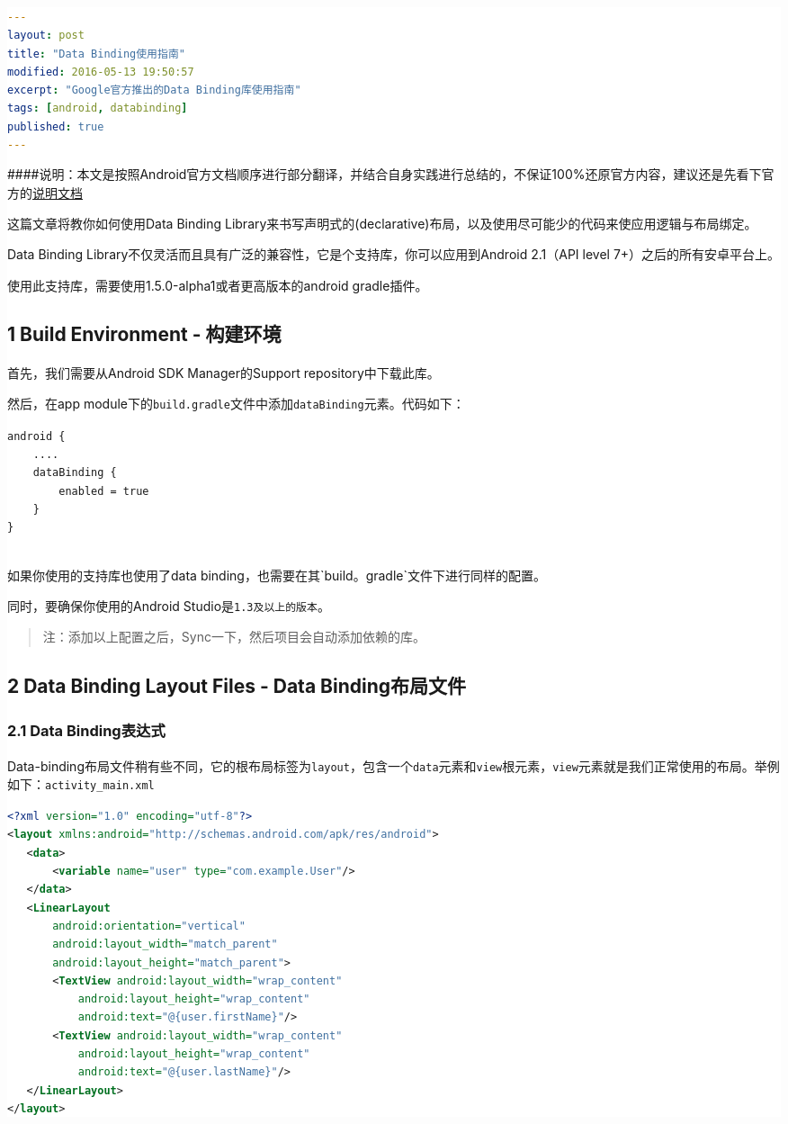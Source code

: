 ```yaml
---
layout: post
title: "Data Binding使用指南"
modified: 2016-05-13 19:50:57
excerpt: "Google官方推出的Data Binding库使用指南"
tags: [android, databinding]
published: true
---
```



####说明：本文是按照Android官方文档顺序进行部分翻译，并结合自身实践进行总结的，不保证100%还原官方内容，建议还是先看下官方的[说明文档](http://developer.android.com/intl/zh-cn/tools/data-binding/guide.html)

这篇文章将教你如何使用Data Binding Library来书写声明式的(declarative)布局，以及使用尽可能少的代码来使应用逻辑与布局绑定。

Data Binding Library不仅灵活而且具有广泛的兼容性，它是个支持库，你可以应用到Android 2.1（API level 7+）之后的所有安卓平台上。

使用此支持库，需要使用1.5.0-alpha1或者更高版本的android gradle插件。


## 1 Build Environment - 构建环境
首先，我们需要从Android SDK Manager的Support repository中下载此库。

然后，在app module下的`build.gradle`文件中添加`dataBinding`元素。代码如下：

```
android {
    ....
    dataBinding {
        enabled = true
    }
}
```
<br>
如果你使用的支持库也使用了data binding，也需要在其`build。gradle`文件下进行同样的配置。

同时，要确保你使用的Android Studio是`1.3及以上的版本`。

> 注：添加以上配置之后，Sync一下，然后项目会自动添加依赖的库。

## 2 Data Binding Layout Files - Data Binding布局文件

### 2.1 Data Binding表达式

Data-binding布局文件稍有些不同，它的根布局标签为`layout`，包含一个`data`元素和`view`根元素，`view`元素就是我们正常使用的布局。举例如下：`activity_main.xml`

```xml
<?xml version="1.0" encoding="utf-8"?>
<layout xmlns:android="http://schemas.android.com/apk/res/android">
   <data>
       <variable name="user" type="com.example.User"/>
   </data>
   <LinearLayout
       android:orientation="vertical"
       android:layout_width="match_parent"
       android:layout_height="match_parent">
       <TextView android:layout_width="wrap_content"
           android:layout_height="wrap_content"
           android:text="@{user.firstName}"/>
       <TextView android:layout_width="wrap_content"
           android:layout_height="wrap_content"
           android:text="@{user.lastName}"/>
   </LinearLayout>
</layout>
```